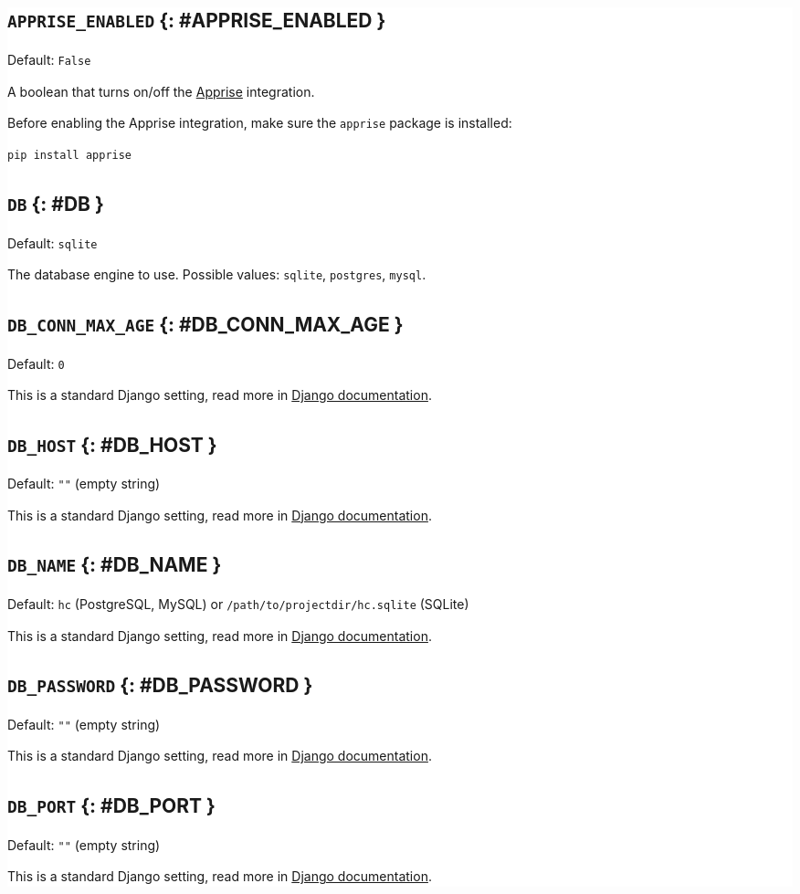 ## `APPRISE_ENABLED` {: #APPRISE_ENABLED }

Default: `False`

A boolean that turns on/off the [Apprise](https://github.com/caronc/apprise)
integration.

Before enabling the Apprise integration, make sure the `apprise` package is installed:

```bash
pip install apprise
```

## `DB` {: #DB }

Default: `sqlite`

The database engine to use. Possible values: `sqlite`, `postgres`, `mysql`.

## `DB_CONN_MAX_AGE` {: #DB_CONN_MAX_AGE }

Default: `0`

This is a standard Django setting, read more in
[Django documentation](https://docs.djangoproject.com/en/4.2/ref/settings/#conn-max-age).

## `DB_HOST` {: #DB_HOST }

Default: `""` (empty string)

This is a standard Django setting, read more in
[Django documentation](https://docs.djangoproject.com/en/4.2/ref/settings/#host).

## `DB_NAME` {: #DB_NAME }

Default: `hc` (PostgreSQL, MySQL) or `/path/to/projectdir/hc.sqlite` (SQLite)

This is a standard Django setting, read more in
[Django documentation](https://docs.djangoproject.com/en/4.2/ref/settings/#name).

## `DB_PASSWORD` {: #DB_PASSWORD }

Default: `""` (empty string)

This is a standard Django setting, read more in
[Django documentation](https://docs.djangoproject.com/en/4.2/ref/settings/#password).

## `DB_PORT` {: #DB_PORT }

Default: `""` (empty string)

This is a standard Django setting, read more in
[Django documentation](https://docs.djangoproject.com/en/4.2/ref/settings/#port).
